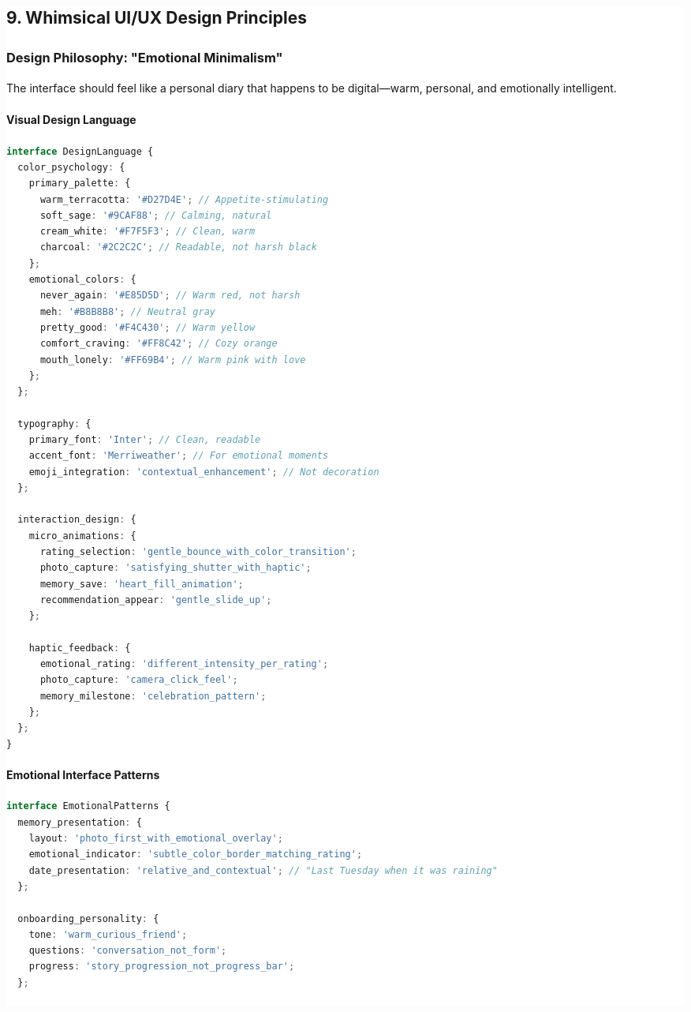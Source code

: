 ## 9. Whimsical UI/UX Design Principles

### Design Philosophy: "Emotional Minimalism"
The interface should feel like a personal diary that happens to be digital—warm, personal, and emotionally intelligent.

#### Visual Design Language
```typescript
interface DesignLanguage {
  color_psychology: {
    primary_palette: {
      warm_terracotta: '#D27D4E'; // Appetite-stimulating
      soft_sage: '#9CAF88'; // Calming, natural
      cream_white: '#F7F5F3'; // Clean, warm
      charcoal: '#2C2C2C'; // Readable, not harsh black
    };
    emotional_colors: {
      never_again: '#E85D5D'; // Warm red, not harsh
      meh: '#B8B8B8'; // Neutral gray
      pretty_good: '#F4C430'; // Warm yellow
      comfort_craving: '#FF8C42'; // Cozy orange  
      mouth_lonely: '#FF69B4'; // Warm pink with love
    };
  };
  
  typography: {
    primary_font: 'Inter'; // Clean, readable
    accent_font: 'Merriweather'; // For emotional moments
    emoji_integration: 'contextual_enhancement'; // Not decoration
  };
  
  interaction_design: {
    micro_animations: {
      rating_selection: 'gentle_bounce_with_color_transition';
      photo_capture: 'satisfying_shutter_with_haptic';
      memory_save: 'heart_fill_animation';
      recommendation_appear: 'gentle_slide_up';
    };
    
    haptic_feedback: {
      emotional_rating: 'different_intensity_per_rating';
      photo_capture: 'camera_click_feel';
      memory_milestone: 'celebration_pattern';
    };
  };
}
```

#### Emotional Interface Patterns
```typescript
interface EmotionalPatterns {
  memory_presentation: {
    layout: 'photo_first_with_emotional_overlay';
    emotional_indicator: 'subtle_color_border_matching_rating';
    date_presentation: 'relative_and_contextual'; // "Last Tuesday when it was raining"
  };
  
  onboarding_personality: {
    tone: 'warm_curious_friend';
    questions: 'conversation_not_form';
    progress: 'story_progression_not_progress_bar';
  };
  
```